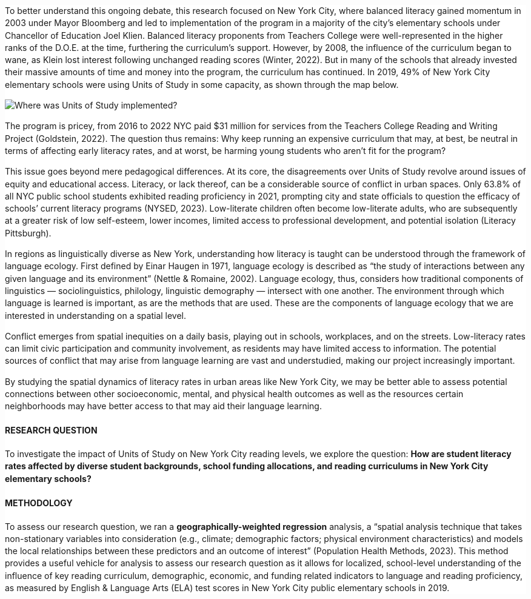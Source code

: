 To better understand this ongoing debate, this research focused on New York City, where balanced literacy gained momentum in 2003 under Mayor Bloomberg and led to implementation of the program in a majority of the city’s elementary schools under Chancellor of Education Joel Klien. Balanced literacy proponents from Teachers College were well-represented in the higher ranks of the D.O.E. at the time, furthering the curriculum’s support. However, by 2008, the influence of the curriculum began to wane, as Klein lost interest following unchanged reading scores (Winter, 2022). But in many of the schools that already invested their massive amounts of time and money into the program, the curriculum has continued. In 2019, 49% of New York City elementary schools were using Units of Study in some capacity, as shown through the map below.

![Where was Units of Study implemented?](/conflict_urbanism_sp2023/images/UnitsofStudy_Images/SCHOOLS_USING_UOS.png)  

The program is pricey, from 2016 to 2022 NYC paid $31 million for services from the Teachers College Reading and Writing Project (Goldstein, 2022). The question thus remains: Why keep running an expensive curriculum that may, at best, be neutral in terms of affecting early literacy rates, and at worst, be harming young students who aren’t fit for the program?

This issue goes beyond mere pedagogical differences. At its core, the disagreements over Units of Study revolve around issues of equity and educational access. Literacy, or lack thereof, can be a considerable source of conflict in urban spaces. Only 63.8% of all NYC public school students exhibited reading proficiency in 2021, prompting city and state officials to question the efficacy of schools’ current literacy programs (NYSED, 2023). Low-literate children often become low-literate adults, who are subsequently at a greater risk of low self-esteem, lower incomes, limited access to professional development, and potential isolation (Literacy Pittsburgh). 

In regions as linguistically diverse as New York, understanding how literacy is taught can be understood through the framework of language ecology. First defined by Einar Haugen in 1971, language ecology is described as “the study of interactions between any given language and its environment” (Nettle & Romaine, 2002). Language ecology, thus, considers how traditional components of linguistics — sociolinguistics, philology, linguistic demography — intersect with one another. The environment through which language is learned is important, as are the methods that are used. These are the components of language ecology that we are interested in understanding on a spatial level.

Conflict emerges from spatial inequities on a daily basis, playing out in schools, workplaces, and on the streets. Low-literacy rates can limit civic participation and community involvement, as residents may have limited access to information. The potential sources of conflict that may arise from language learning are vast and understudied, making our project increasingly important. 

By studying the spatial dynamics of literacy rates in urban areas like New York City, we may be better able to assess potential connections between other socioeconomic, mental, and physical health outcomes as well as the resources certain neighborhoods may have better access to that may aid their language learning.

#### RESEARCH QUESTION 

To investigate the impact of Units of Study on New York City reading levels, we explore the question: **How are student literacy rates affected by diverse student backgrounds, school funding allocations, and reading curriculums in New York City elementary schools?**

#### METHODOLOGY  

To assess our research question, we ran a **geographically-weighted regression** analysis, a “spatial analysis technique that takes non-stationary variables into consideration (e.g., climate; demographic factors; physical environment characteristics) and models the local relationships between these predictors and an outcome of interest” (Population Health Methods, 2023). This method provides a useful vehicle for analysis to assess our research question as it allows for localized, school-level understanding of the influence of key reading curriculum, demographic, economic, and funding related indicators to language and reading proficiency, as measured by English & Language Arts (ELA) test scores in New York City public elementary schools in 2019.
